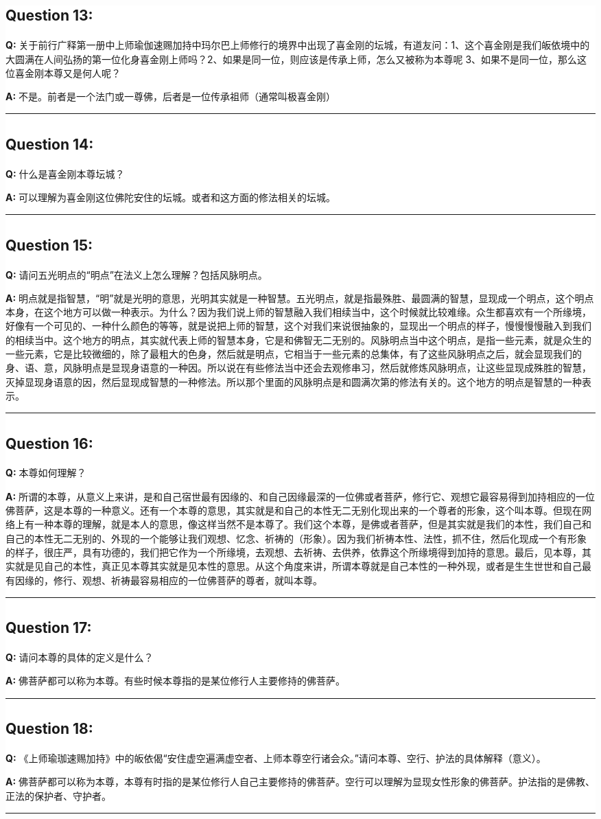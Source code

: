 
## Question 13:
**Q:** 关于前行广释第一册中上师瑜伽速赐加持中玛尔巴上师修行的境界中出现了喜金刚的坛城，有道友问：1、这个喜金刚是我们皈依境中的大圆满在人间弘扬的第一位化身喜金刚上师吗？2、如果是同一位，则应该是传承上师，怎么又被称为本尊呢 3、如果不是同一位，那么这位喜金刚本尊又是何人呢？

**A:** 不是。前者是一个法门或一尊佛，后者是一位传承祖师（通常叫极喜金刚）

---

## Question 14:
**Q:** 什么是喜金刚本尊坛城？

**A:** 可以理解为喜金刚这位佛陀安住的坛城。或者和这方面的修法相关的坛城。

---

## Question 15:
**Q:** 请问五光明点的“明点”在法义上怎么理解？包括风脉明点。

**A:** 明点就是指智慧，“明”就是光明的意思，光明其实就是一种智慧。五光明点，就是指最殊胜、最圆满的智慧，显现成一个明点，这个明点本身，在这个地方可以做一种表示。为什么？因为我们说上师的智慧融入我们相续当中，这个时候就比较难缘。众生都喜欢有一个所缘境，好像有一个可见的、一种什么颜色的等等，就是说把上师的智慧，这个对我们来说很抽象的，显现出一个明点的样子，慢慢慢慢融入到我们的相续当中。这个地方的明点，其实就代表上师的智慧本身，它是和佛智无二无别的。风脉明点当中这个明点，是指一些元素，就是众生的一些元素，它是比较微细的，除了最粗大的色身，然后就是明点，它相当于一些元素的总集体，有了这些风脉明点之后，就会显现我们的身、语、意，风脉明点是显现身语意的一种因。所以说在有些修法当中还会去观修串习，然后就修炼风脉明点，让这些显现成殊胜的智慧，灭掉显现身语意的因，然后显现成智慧的一种修法。所以那个里面的风脉明点是和圆满次第的修法有关的。这个地方的明点是智慧的一种表示。

---

## Question 16:
**Q:** 本尊如何理解？

**A:** 所谓的本尊，从意义上来讲，是和自己宿世最有因缘的、和自己因缘最深的一位佛或者菩萨，修行它、观想它最容易得到加持相应的一位佛菩萨，这是本尊的一种意义。还有一个本尊的意思，其实就是和自己的本性无二无别化现出来的一个尊者的形象，这个叫本尊。但现在网络上有一种本尊的理解，就是本人的意思，像这样当然不是本尊了。我们这个本尊，是佛或者菩萨，但是其实就是我们的本性，我们自己和自己的本性无二无别的、外现的一个能够让我们观想、忆念、祈祷的（形象）。因为我们祈祷本性、法性，抓不住，然后化现成一个有形象的样子，很庄严，具有功德的，我们把它作为一个所缘境，去观想、去祈祷、去供养，依靠这个所缘境得到加持的意思。最后，见本尊，其实就是见自己的本性，真正见本尊其实就是见本性的意思。从这个角度来讲，所谓本尊就是自己本性的一种外现，或者是生生世世和自己最有因缘的，修行、观想、祈祷最容易相应的一位佛菩萨的尊者，就叫本尊。

---

## Question 17:
**Q:** 请问本尊的具体的定义是什么？

**A:** 佛菩萨都可以称为本尊。有些时候本尊指的是某位修行人主要修持的佛菩萨。

---

## Question 18:
**Q:** 《上师瑜珈速赐加持》中的皈依偈“安住虚空遍满虚空者、上师本尊空行诸会众。”请问本尊、空行、护法的具体解释（意义）。

**A:** 佛菩萨都可以称为本尊，本尊有时指的是某位修行人自己主要修持的佛菩萨。空行可以理解为显现女性形象的佛菩萨。护法指的是佛教、正法的保护者、守护者。

---
